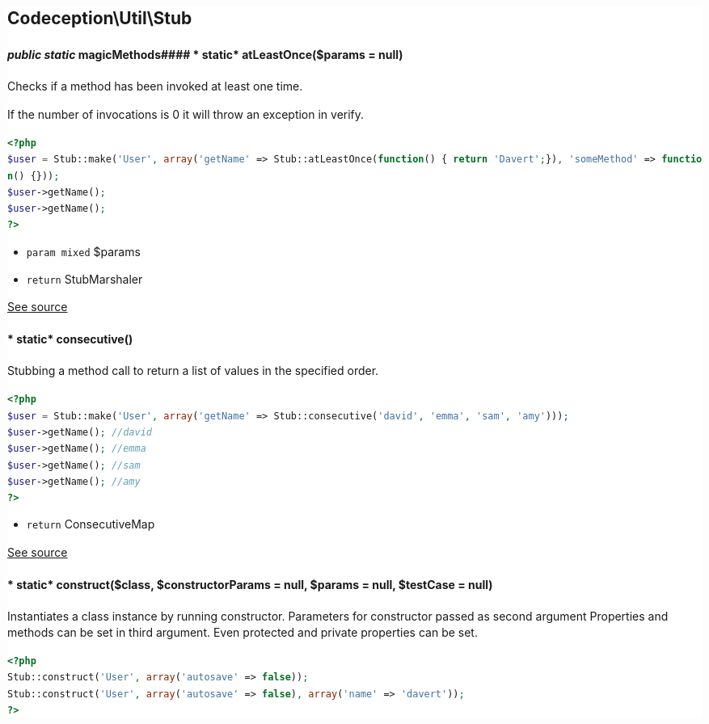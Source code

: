 
## Codeception\Util\Stub




#### *public static* magicMethods#### * static* atLeastOnce($params = null) 

Checks if a method has been invoked at least one
time.

If the number of invocations is 0 it will throw an exception in verify.

``` php
<?php
$user = Stub::make('User', array('getName' => Stub::atLeastOnce(function() { return 'Davert';}), 'someMethod' => function() {}));
$user->getName();
$user->getName();
?>
```

 * `param mixed` $params

 * `return`  StubMarshaler

[See source](https://github.com/Codeception/Codeception/blob/2.1/src/Codeception/Util/Stub.php#L666)

#### * static* consecutive() 

Stubbing a method call to return a list of values in the specified order.

``` php
<?php
$user = Stub::make('User', array('getName' => Stub::consecutive('david', 'emma', 'sam', 'amy')));
$user->getName(); //david
$user->getName(); //emma
$user->getName(); //sam
$user->getName(); //amy
?>
```

 * `return`  ConsecutiveMap

[See source](https://github.com/Codeception/Codeception/blob/2.1/src/Codeception/Util/Stub.php#L729)

#### * static* construct($class, $constructorParams = null, $params = null, $testCase = null) 

Instantiates a class instance by running constructor.
Parameters for constructor passed as second argument
Properties and methods can be set in third argument.
Even protected and private properties can be set.

``` php
<?php
Stub::construct('User', array('autosave' => false));
Stub::construct('User', array('autosave' => false), array('name' => 'davert'));
?>
```
